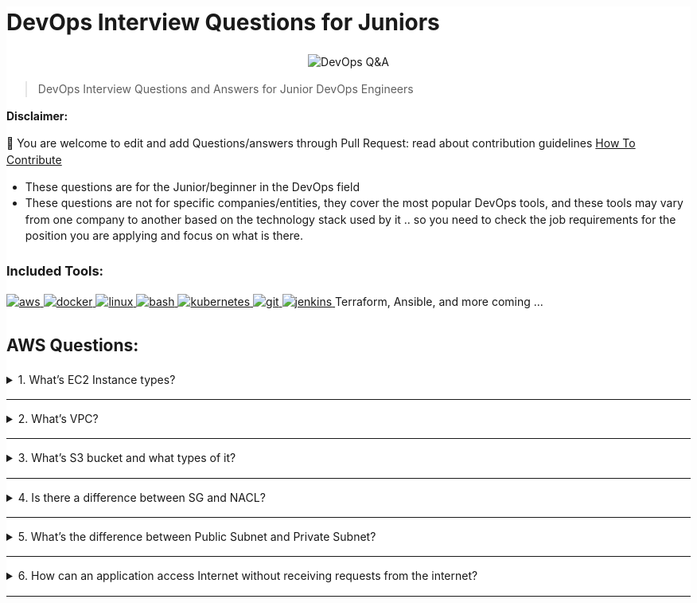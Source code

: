 # DevOps Interview Questions for Juniors

<p align="center">
<img width="600" src="https://github.com/Ahmed-Moourad/DevOps-Interview-Questions-for-Juniors/assets/112473376/c2adb7f2-3245-4654-bb88-0b7102f2ce55" alt="DevOps Q&A">
</p>

> DevOps Interview Questions and Answers for Junior DevOps Engineers

**Disclaimer:**

📝 You are welcome to edit and add Questions/answers through Pull Request: read about contribution guidelines [How To Contribute](How-to-contribute.md)

- These questions are for the Junior/beginner in the DevOps field
- These questions are not for specific companies/entities, they cover the most popular DevOps tools, and these tools may vary from one company to another based on the technology stack used by it .. so you need to check the job requirements for the position you are applying and focus on what is there.

<h3 align="left">Included Tools:</h3>
<p align="left"> <a href="https://github.com/Ahmed-Moourad/DevOps-Interview-Questions-for-Juniors?tab=readme-ov-file#aws-questions" target="_blank" rel="noreferrer"> <img src="https://raw.githubusercontent.com/devicons/devicon/master/icons/amazonwebservices/amazonwebservices-original-wordmark.svg" alt="aws" width="40" height="40"/> </a> <a href="https://github.com/Ahmed-Moourad/DevOps-Interview-Questions-for-Juniors?tab=readme-ov-file#docker-questions" target="_blank" rel="noreferrer"> <img src="https://raw.githubusercontent.com/devicons/devicon/master/icons/docker/docker-original-wordmark.svg" alt="docker" width="40" height="40"/> </a> <a href="https://github.com/Ahmed-Moourad/DevOps-Interview-Questions-for-Juniors?tab=readme-ov-file#linux-questions" target="_blank" rel="noreferrer"> <img src="https://raw.githubusercontent.com/devicons/devicon/master/icons/linux/linux-original.svg" alt="linux" width="40" height="40"/> </a> <a href="https://github.com/Ahmed-Moourad/DevOps-Interview-Questions-for-Juniors?tab=readme-ov-file#general-questions" target="_blank" rel="noreferrer"> <img src="https://www.vectorlogo.zone/logos/gnu_bash/gnu_bash-icon.svg" alt="bash" width="40" height="40"/> </a> <a href="https://github.com/Ahmed-Moourad/DevOps-Interview-Questions-for-Juniors?tab=readme-ov-file#kubernetes-questions" target="_blank" rel="noreferrer"> <img src="https://www.vectorlogo.zone/logos/kubernetes/kubernetes-icon.svg" alt="kubernetes" width="40" height="40"/> </a> <a href="https://github.com/Ahmed-Moourad/DevOps-Interview-Questions-for-Juniors?tab=readme-ov-file#general-questions" target="_blank" rel="noreferrer"> <img src="https://www.vectorlogo.zone/logos/git-scm/git-scm-icon.svg" alt="git" width="40" height="40"/> </a> <a href="https://github.com/Ahmed-Moourad/DevOps-Interview-Questions-for-Juniors?tab=readme-ov-file#general-questions" target="_blank" rel="noreferrer"> <img src="https://www.vectorlogo.zone/logos/jenkins/jenkins-icon.svg" alt="jenkins" width="40" height="40"/> </a> Terraform,</a> Ansible, </a> and more coming ...

## AWS Questions:

<details><summary>
1. What’s EC2 Instance types?</summary></details>

---

<details><summary>
 2. What’s VPC?</summary></details>

---

<details><summary>
3. What’s S3 bucket and what types of it?</summary></details>

---

<details><summary>
4. Is there a difference between SG and NACL?</summary></details>

---

<details><summary>
5. What’s the difference between Public Subnet and Private Subnet?</summary></details>

---

<details><summary>
6. How can an application access Internet without receiving requests from the internet?</summary></details>

---
